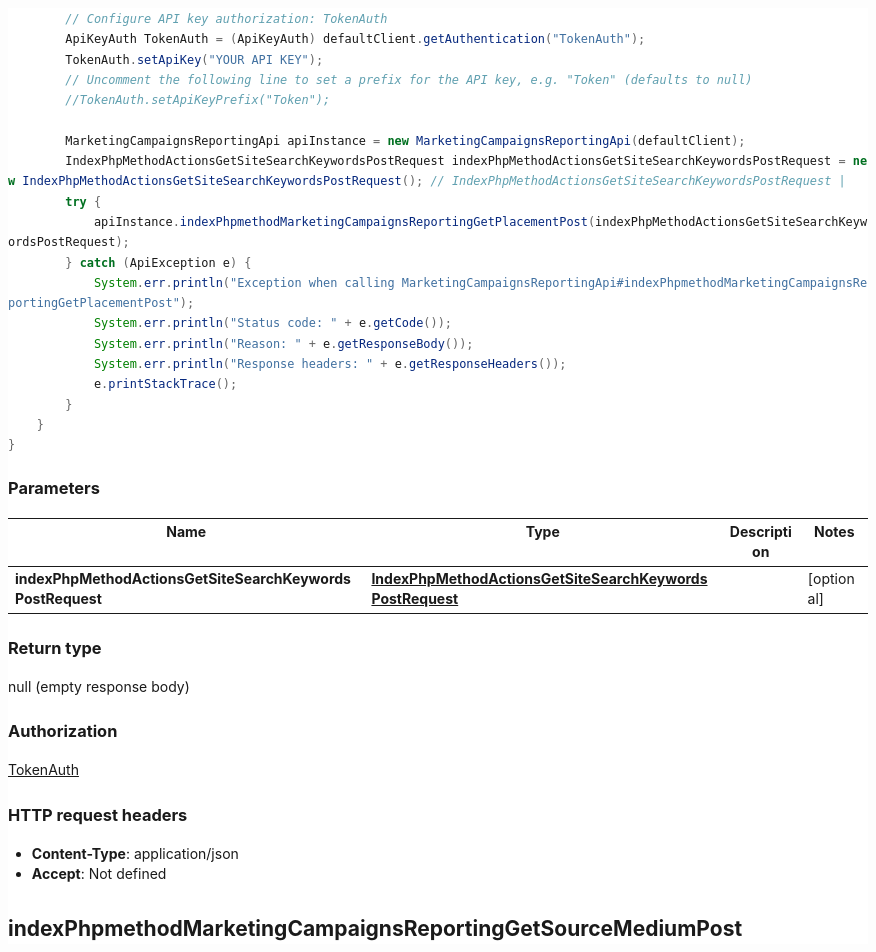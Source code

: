 ```java
        // Configure API key authorization: TokenAuth
        ApiKeyAuth TokenAuth = (ApiKeyAuth) defaultClient.getAuthentication("TokenAuth");
        TokenAuth.setApiKey("YOUR API KEY");
        // Uncomment the following line to set a prefix for the API key, e.g. "Token" (defaults to null)
        //TokenAuth.setApiKeyPrefix("Token");

        MarketingCampaignsReportingApi apiInstance = new MarketingCampaignsReportingApi(defaultClient);
        IndexPhpMethodActionsGetSiteSearchKeywordsPostRequest indexPhpMethodActionsGetSiteSearchKeywordsPostRequest = new IndexPhpMethodActionsGetSiteSearchKeywordsPostRequest(); // IndexPhpMethodActionsGetSiteSearchKeywordsPostRequest | 
        try {
            apiInstance.indexPhpmethodMarketingCampaignsReportingGetPlacementPost(indexPhpMethodActionsGetSiteSearchKeywordsPostRequest);
        } catch (ApiException e) {
            System.err.println("Exception when calling MarketingCampaignsReportingApi#indexPhpmethodMarketingCampaignsReportingGetPlacementPost");
            System.err.println("Status code: " + e.getCode());
            System.err.println("Reason: " + e.getResponseBody());
            System.err.println("Response headers: " + e.getResponseHeaders());
            e.printStackTrace();
        }
    }
}
```

### Parameters


| Name | Type | Description  | Notes |
|------------- | ------------- | ------------- | -------------|
| **indexPhpMethodActionsGetSiteSearchKeywordsPostRequest** | [**IndexPhpMethodActionsGetSiteSearchKeywordsPostRequest**](IndexPhpMethodActionsGetSiteSearchKeywordsPostRequest.md)|  | [optional] |

### Return type

null (empty response body)

### Authorization

[TokenAuth](../README.md#TokenAuth)

### HTTP request headers

- **Content-Type**: application/json
- **Accept**: Not defined



## indexPhpmethodMarketingCampaignsReportingGetSourceMediumPost
